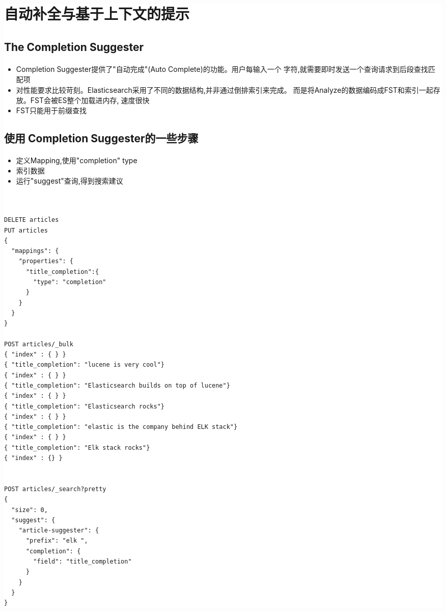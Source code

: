 # 自动补全与基于上下文的提示

## The Completion Suggester

- Completion Suggester提供了"自动完成"(Auto Complete)的功能。用户每输入一个
字符,就需要即时发送一个查询请求到后段查找匹配项
- 对性能要求比较苛刻。Elasticsearch采用了不同的数据结构,并非通过倒排索引来完成。
而是将Analyze的数据编码成FST和索引一起存放。FST会被ES整个加载进内存,
速度很快
- FST只能用于前缀查找


## 使用 Completion Suggester的一些步骤

- 定义Mapping,使用"completion" type
- 索引数据
- 运行"suggest"查询,得到搜索建议

```dtd


DELETE articles
PUT articles
{
  "mappings": {
    "properties": {
      "title_completion":{
        "type": "completion"
      }
    }
  }
}

POST articles/_bulk
{ "index" : { } }
{ "title_completion": "lucene is very cool"}
{ "index" : { } }
{ "title_completion": "Elasticsearch builds on top of lucene"}
{ "index" : { } }
{ "title_completion": "Elasticsearch rocks"}
{ "index" : { } }
{ "title_completion": "elastic is the company behind ELK stack"}
{ "index" : { } }
{ "title_completion": "Elk stack rocks"}
{ "index" : {} }


POST articles/_search?pretty
{
  "size": 0,
  "suggest": {
    "article-suggester": {
      "prefix": "elk ",
      "completion": {
        "field": "title_completion"
      }
    }
  }
}

```
